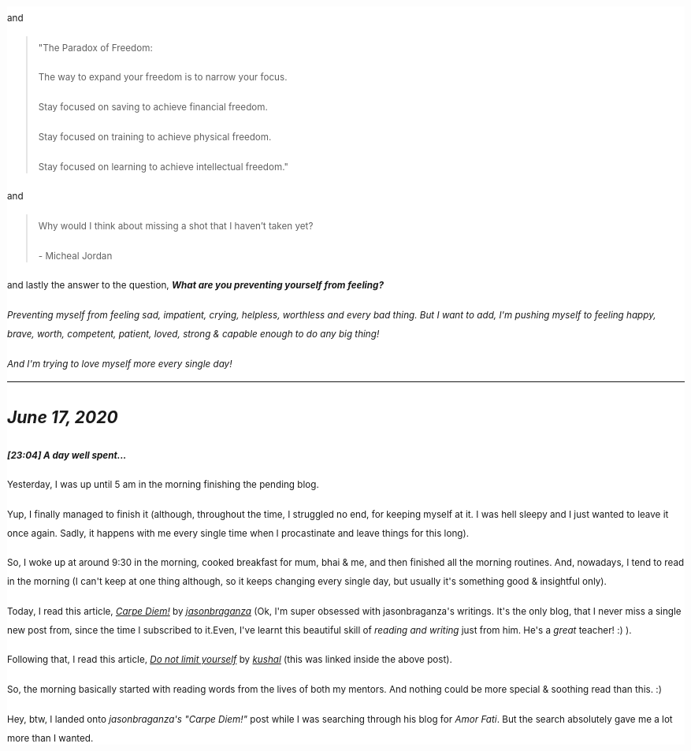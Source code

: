 <sub>and</sub>

><sub>"The Paradox of Freedom:</sub>
>
><sub>The way to expand your freedom is to narrow your focus.</sub>
>
><sub>Stay focused on saving to achieve financial freedom.</sub>
>
><sub>Stay focused on training to achieve physical freedom.</sub>
>
><sub>Stay focused on learning to achieve intellectual freedom."</sub>

<sub>and</sub>

><sub>Why would I think about missing a shot that I haven’t taken yet?</sub>
>
><sub>- Micheal Jordan</sub>

<sub>and lastly the answer to the question, ***What are you preventing yourself from feeling?***</sub>

<sub>*Preventing myself from feeling sad, impatient, crying, helpless, worthless and every bad thing. But I want to add, I'm pushing myself to feeling happy, brave, worth, competent, patient, loved, strong & capable enough to do any big thing!*</sub> 

<sub>*And I'm trying to love myself more every single day!*</sub>

---

## *June 17, 2020*

<sub>***[23:04] A day well spent...***</sub>

<sub>Yesterday, I was up until 5 am in the morning finishing the pending blog.</sub> 

<sub>Yup, I finally managed to finish it (although, throughout the time, I struggled no end, for keeping myself at it. I was hell sleepy and I just wanted to leave it once again. Sadly, it happens with me every single time when I procastinate and leave things for this long). </sub>

<sub>So, I woke up at around 9:30 in the morning, cooked breakfast for mum, bhai & me, and then finished all the morning routines. And, nowadays, I tend to read in the morning (I can't keep at one thing although, so it keeps changing every single day, but usually it's something good & insightful only).</sub>

<sub>Today, I read this article, *[Carpe Diem!](https://janusworx.com/blog/carpe-diem/)* by *[jasonbraganza](https://janusworx.com)* (Ok, I'm super obsessed with jasonbraganza's writings. It's the only blog, that I never miss a single new post from, since the time I subscribed to it.Even, I've learnt this beautiful skill of *reading and writing* just from him. He's a *great* teacher! :) ).</sub>

<sub>Following that, I read this article, *[Do not limit yourself](https://kushaldas.in/posts/do-not-limit-yourself.html)* by *[kushal](https://kushaldas.in/posts/do-not-limit-yourself.html)* (this was linked inside the above post).</sub> 

<sub>So, the morning basically started with reading words from the lives of both my mentors. And nothing could be more special & soothing read than this. :)</sub>

<sub>Hey, btw, I landed onto *jasonbraganza's "Carpe Diem!"* post while I was searching through his blog for *Amor Fati*. But the search absolutely gave me a lot more than I wanted.</sub> 

